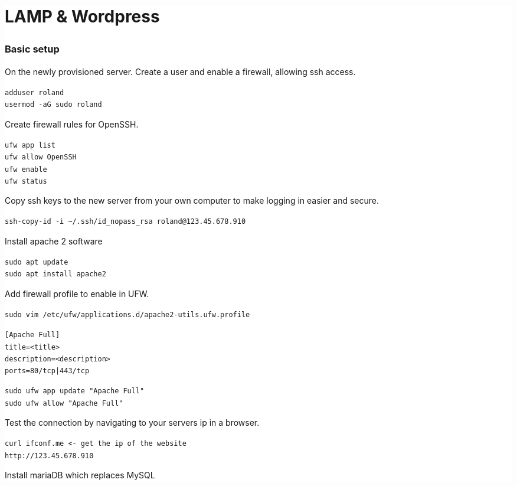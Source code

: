 # LAMP & Wordpress

### Basic setup

On the newly provisioned server. Create a user and enable a firewall, allowing ssh access.

```none
adduser roland
usermod -aG sudo roland
```

Create firewall rules for OpenSSH.

```none
ufw app list
ufw allow OpenSSH
ufw enable
ufw status
```

Copy ssh keys to the new server from your own computer to make logging in easier and secure.

```none
ssh-copy-id -i ~/.ssh/id_nopass_rsa roland@123.45.678.910
```

Install apache 2 software

```none
sudo apt update
sudo apt install apache2
```

Add firewall profile to enable in UFW.

```none
sudo vim /etc/ufw/applications.d/apache2-utils.ufw.profile
```

```none
[Apache Full]
title=<title>
description=<description>
ports=80/tcp|443/tcp
```

```none
sudo ufw app update "Apache Full"
sudo ufw allow "Apache Full"
```

Test the connection by navigating to your servers ip in a browser.

```none
curl ifconf.me <- get the ip of the website
http://123.45.678.910
```

Install mariaDB which replaces MySQL
